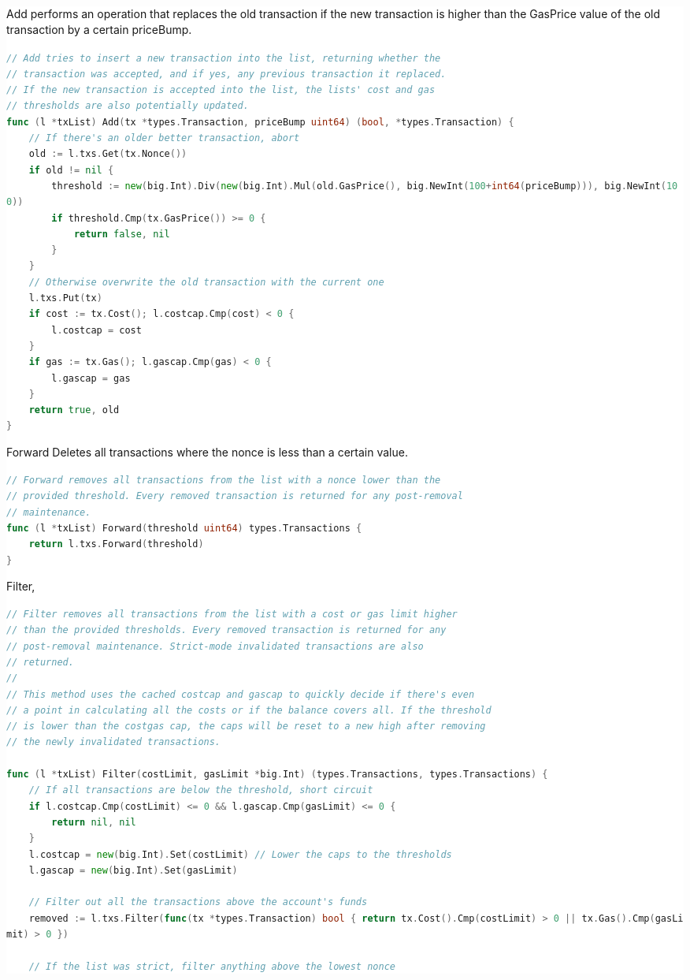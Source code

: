 Add performs an operation that replaces the old transaction if the new transaction is higher than the GasPrice value of the old transaction by a certain priceBump.

```go
// Add tries to insert a new transaction into the list, returning whether the
// transaction was accepted, and if yes, any previous transaction it replaced.
// If the new transaction is accepted into the list, the lists' cost and gas
// thresholds are also potentially updated.
func (l *txList) Add(tx *types.Transaction, priceBump uint64) (bool, *types.Transaction) {
	// If there's an older better transaction, abort
	old := l.txs.Get(tx.Nonce())
	if old != nil {
		threshold := new(big.Int).Div(new(big.Int).Mul(old.GasPrice(), big.NewInt(100+int64(priceBump))), big.NewInt(100))
		if threshold.Cmp(tx.GasPrice()) >= 0 {
			return false, nil
		}
	}
	// Otherwise overwrite the old transaction with the current one
	l.txs.Put(tx)
	if cost := tx.Cost(); l.costcap.Cmp(cost) < 0 {
		l.costcap = cost
	}
	if gas := tx.Gas(); l.gascap.Cmp(gas) < 0 {
		l.gascap = gas
	}
	return true, old
}
```

Forward Deletes all transactions where the nonce is less than a certain value.

```go
// Forward removes all transactions from the list with a nonce lower than the
// provided threshold. Every removed transaction is returned for any post-removal
// maintenance.
func (l *txList) Forward(threshold uint64) types.Transactions {
	return l.txs.Forward(threshold)
}
```

Filter,

```go
// Filter removes all transactions from the list with a cost or gas limit higher
// than the provided thresholds. Every removed transaction is returned for any
// post-removal maintenance. Strict-mode invalidated transactions are also
// returned.
//
// This method uses the cached costcap and gascap to quickly decide if there's even
// a point in calculating all the costs or if the balance covers all. If the threshold
// is lower than the costgas cap, the caps will be reset to a new high after removing
// the newly invalidated transactions.

func (l *txList) Filter(costLimit, gasLimit *big.Int) (types.Transactions, types.Transactions) {
	// If all transactions are below the threshold, short circuit
	if l.costcap.Cmp(costLimit) <= 0 && l.gascap.Cmp(gasLimit) <= 0 {
		return nil, nil
	}
	l.costcap = new(big.Int).Set(costLimit) // Lower the caps to the thresholds
	l.gascap = new(big.Int).Set(gasLimit)

	// Filter out all the transactions above the account's funds
	removed := l.txs.Filter(func(tx *types.Transaction) bool { return tx.Cost().Cmp(costLimit) > 0 || tx.Gas().Cmp(gasLimit) > 0 })

	// If the list was strict, filter anything above the lowest nonce
```